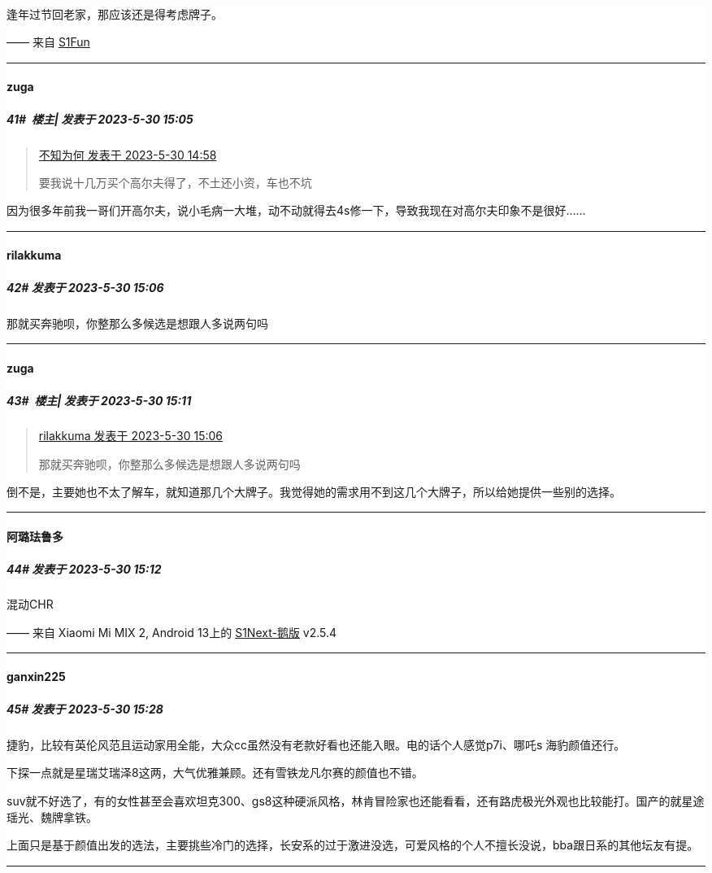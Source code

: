 逢年过节回老家，那应该还是得考虑牌子。

—— 来自 [S1Fun](https://s1fun.koalcat.com)

*****

####  zuga  
##### 41#         楼主| 发表于 2023-5-30 15:05

<blockquote><a href="httphttps://bbs.saraba1st.com/2b/forum.php?mod=redirect&amp;goto=findpost&amp;pid=61051595&amp;ptid=2137552" target="_blank">不知为何 发表于 2023-5-30 14:58</a>

要我说十几万买个高尔夫得了，不土还小资，车也不坑</blockquote>
因为很多年前我一哥们开高尔夫，说小毛病一大堆，动不动就得去4s修一下，导致我现在对高尔夫印象不是很好……

*****

####  rilakkuma  
##### 42#       发表于 2023-5-30 15:06

那就买奔驰呗，你整那么多候选是想跟人多说两句吗

*****

####  zuga  
##### 43#         楼主| 发表于 2023-5-30 15:11

<blockquote><a href="httphttps://bbs.saraba1st.com/2b/forum.php?mod=redirect&amp;goto=findpost&amp;pid=61051698&amp;ptid=2137552" target="_blank">rilakkuma 发表于 2023-5-30 15:06</a>

那就买奔驰呗，你整那么多候选是想跟人多说两句吗</blockquote>
倒不是，主要她也不太了解车，就知道那几个大牌子。我觉得她的需求用不到这几个大牌子，所以给她提供一些别的选择。

*****

####  阿璐珐鲁多  
##### 44#       发表于 2023-5-30 15:12

混动CHR

—— 来自 Xiaomi Mi MIX 2, Android 13上的 [S1Next-鹅版](https://github.com/ykrank/S1-Next/releases) v2.5.4

*****

####  ganxin225  
##### 45#       发表于 2023-5-30 15:28

捷豹，比较有英伦风范且运动家用全能，大众cc虽然没有老款好看也还能入眼。电的话个人感觉p7i、哪吒s 海豹颜值还行。

下探一点就是星瑞艾瑞泽8这两，大气优雅兼顾。还有雪铁龙凡尔赛的颜值也不错。

suv就不好选了，有的女性甚至会喜欢坦克300、gs8这种硬派风格，林肯冒险家也还能看看，还有路虎极光外观也比较能打。国产的就星途瑶光、魏牌拿铁。

上面只是基于颜值出发的选法，主要挑些冷门的选择，长安系的过于激进没选，可爱风格的个人不擅长没说，bba跟日系的其他坛友有提。

*****
